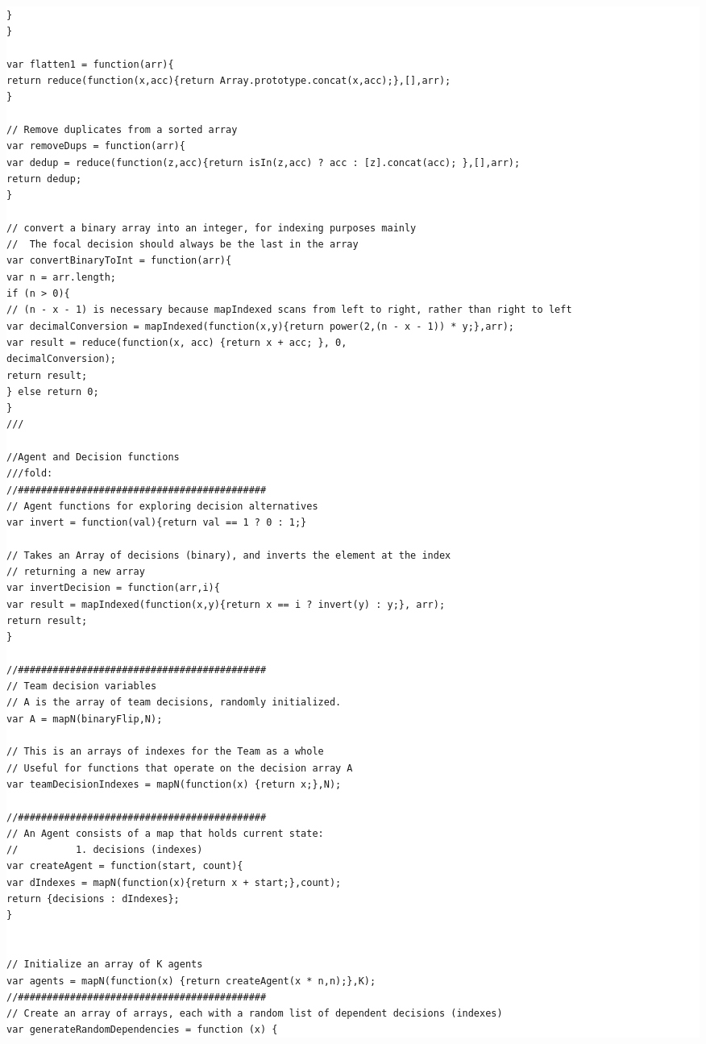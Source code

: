~~~~
}
}

var flatten1 = function(arr){
return reduce(function(x,acc){return Array.prototype.concat(x,acc);},[],arr);
}

// Remove duplicates from a sorted array
var removeDups = function(arr){
var dedup = reduce(function(z,acc){return isIn(z,acc) ? acc : [z].concat(acc); },[],arr);
return dedup;
}

// convert a binary array into an integer, for indexing purposes mainly
//  The focal decision should always be the last in the array
var convertBinaryToInt = function(arr){
var n = arr.length;
if (n > 0){
// (n - x - 1) is necessary because mapIndexed scans from left to right, rather than right to left
var decimalConversion = mapIndexed(function(x,y){return power(2,(n - x - 1)) * y;},arr);
var result = reduce(function(x, acc) {return x + acc; }, 0, 
decimalConversion);                                        
return result;
} else return 0;
}
///

//Agent and Decision functions
///fold:
//###########################################
// Agent functions for exploring decision alternatives
var invert = function(val){return val == 1 ? 0 : 1;}

// Takes an Array of decisions (binary), and inverts the element at the index
// returning a new array
var invertDecision = function(arr,i){
var result = mapIndexed(function(x,y){return x == i ? invert(y) : y;}, arr);
return result;
}

//###########################################
// Team decision variables
// A is the array of team decisions, randomly initialized.
var A = mapN(binaryFlip,N);

// This is an arrays of indexes for the Team as a whole
// Useful for functions that operate on the decision array A
var teamDecisionIndexes = mapN(function(x) {return x;},N);

//###########################################
// An Agent consists of a map that holds current state: 
//          1. decisions (indexes)
var createAgent = function(start, count){
var dIndexes = mapN(function(x){return x + start;},count);
return {decisions : dIndexes};
}


// Initialize an array of K agents
var agents = mapN(function(x) {return createAgent(x * n,n);},K);
//###########################################
// Create an array of arrays, each with a random list of dependent decisions (indexes)
var generateRandomDependencies = function (x) {
~~~~